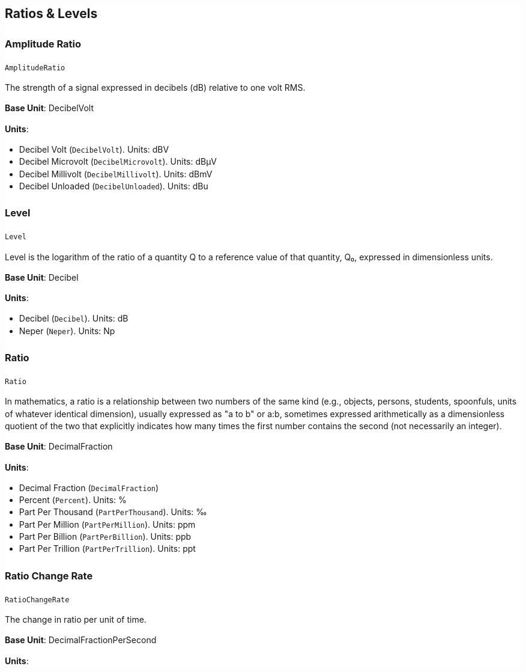 ## Ratios & Levels

### Amplitude Ratio
`AmplitudeRatio`

The strength of a signal expressed in decibels (dB) relative to one volt RMS.

**Base Unit**: DecibelVolt

**Units**:

- Decibel Volt (`DecibelVolt`). Units: dBV
- Decibel Microvolt (`DecibelMicrovolt`). Units: dBµV
- Decibel Millivolt (`DecibelMillivolt`). Units: dBmV
- Decibel Unloaded (`DecibelUnloaded`). Units: dBu

### Level
`Level`

Level is the logarithm of the ratio of a quantity Q to a reference value of that quantity, Q₀, expressed in dimensionless units.

**Base Unit**: Decibel

**Units**:

- Decibel (`Decibel`). Units: dB
- Neper (`Neper`). Units: Np

### Ratio
`Ratio`

In mathematics, a ratio is a relationship between two numbers of the same kind (e.g., objects, persons, students, spoonfuls, units of whatever identical dimension), usually expressed as "a to b" or a:b, sometimes expressed arithmetically as a dimensionless quotient of the two that explicitly indicates how many times the first number contains the second (not necessarily an integer).

**Base Unit**: DecimalFraction

**Units**:

- Decimal Fraction (`DecimalFraction`)
- Percent (`Percent`). Units: %
- Part Per Thousand (`PartPerThousand`). Units: ‰
- Part Per Million (`PartPerMillion`). Units: ppm
- Part Per Billion (`PartPerBillion`). Units: ppb
- Part Per Trillion (`PartPerTrillion`). Units: ppt

### Ratio Change Rate
`RatioChangeRate`

The change in ratio per unit of time.

**Base Unit**: DecimalFractionPerSecond

**Units**:
